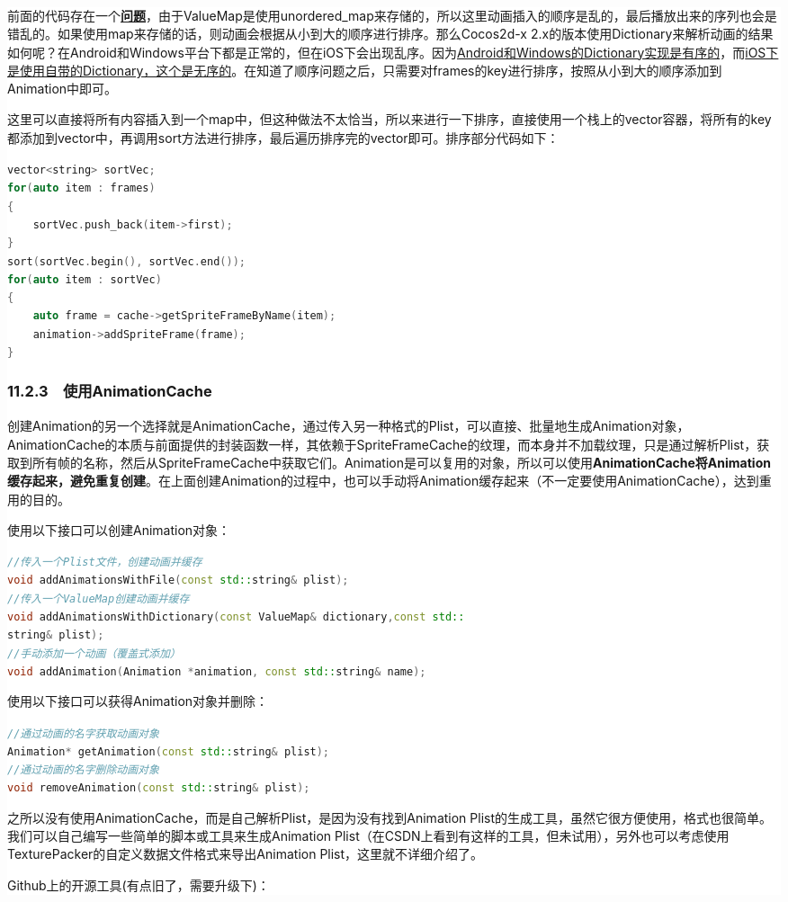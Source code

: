 前面的代码存在一个<u>**问题**</u>，由于ValueMap是使用unordered_map来存储的，所以这里动画插入的顺序是乱的，最后播放出来的序列也会是错乱的。如果使用map来存储的话，则动画会根据从小到大的顺序进行排序。那么Cocos2d-x 2.x的版本使用Dictionary来解析动画的结果如何呢？在Android和Windows平台下都是正常的，但在iOS下会出现乱序。因为<u>Android和Windows的Dictionary实现是有序的</u>，而<u>iOS下是使用自带的Dictionary，这个是无序的</u>。在知道了顺序问题之后，只需要对frames的key进行排序，按照从小到大的顺序添加到Animation中即可。

这里可以直接将所有内容插入到一个map中，但这种做法不太恰当，所以来进行一下排序，直接使用一个栈上的vector容器，将所有的key都添加到vector中，再调用sort方法进行排序，最后遍历排序完的vector即可。排序部分代码如下：

```c++
vector<string> sortVec;
for(auto item : frames)
{
    sortVec.push_back(item->first);
}
sort(sortVec.begin(), sortVec.end());
for(auto item : sortVec)
{
    auto frame = cache->getSpriteFrameByName(item);
    animation->addSpriteFrame(frame);
}
```



### 11.2.3　使用AnimationCache

创建Animation的另一个选择就是AnimationCache，通过传入另一种格式的Plist，可以直接、批量地生成Animation对象，AnimationCache的本质与前面提供的封装函数一样，其依赖于SpriteFrameCache的纹理，而本身并不加载纹理，只是通过解析Plist，获取到所有帧的名称，然后从SpriteFrameCache中获取它们。Animation是可以复用的对象，所以可以使用**AnimationCache将Animation缓存起来，避免重复创建**。在上面创建Animation的过程中，也可以手动将Animation缓存起来（不一定要使用AnimationCache），达到重用的目的。

使用以下接口可以创建Animation对象：

```c++
//传入一个Plist文件，创建动画并缓存
void addAnimationsWithFile(const std::string& plist);
//传入一个ValueMap创建动画并缓存
void addAnimationsWithDictionary(const ValueMap& dictionary,const std::
string& plist);
//手动添加一个动画（覆盖式添加）
void addAnimation(Animation *animation, const std::string& name);
```

使用以下接口可以获得Animation对象并删除：

```c++
//通过动画的名字获取动画对象
Animation* getAnimation(const std::string& plist);
//通过动画的名字删除动画对象
void removeAnimation(const std::string& plist);
```

之所以没有使用AnimationCache，而是自己解析Plist，是因为没有找到Animation Plist的生成工具，虽然它很方便使用，格式也很简单。我们可以自己编写一些简单的脚本或工具来生成Animation Plist（在CSDN上看到有这样的工具，但未试用），另外也可以考虑使用TexturePacker的自定义数据文件格式来导出Animation Plist，这里就不详细介绍了。

Github上的开源工具(有点旧了，需要升级下)：
